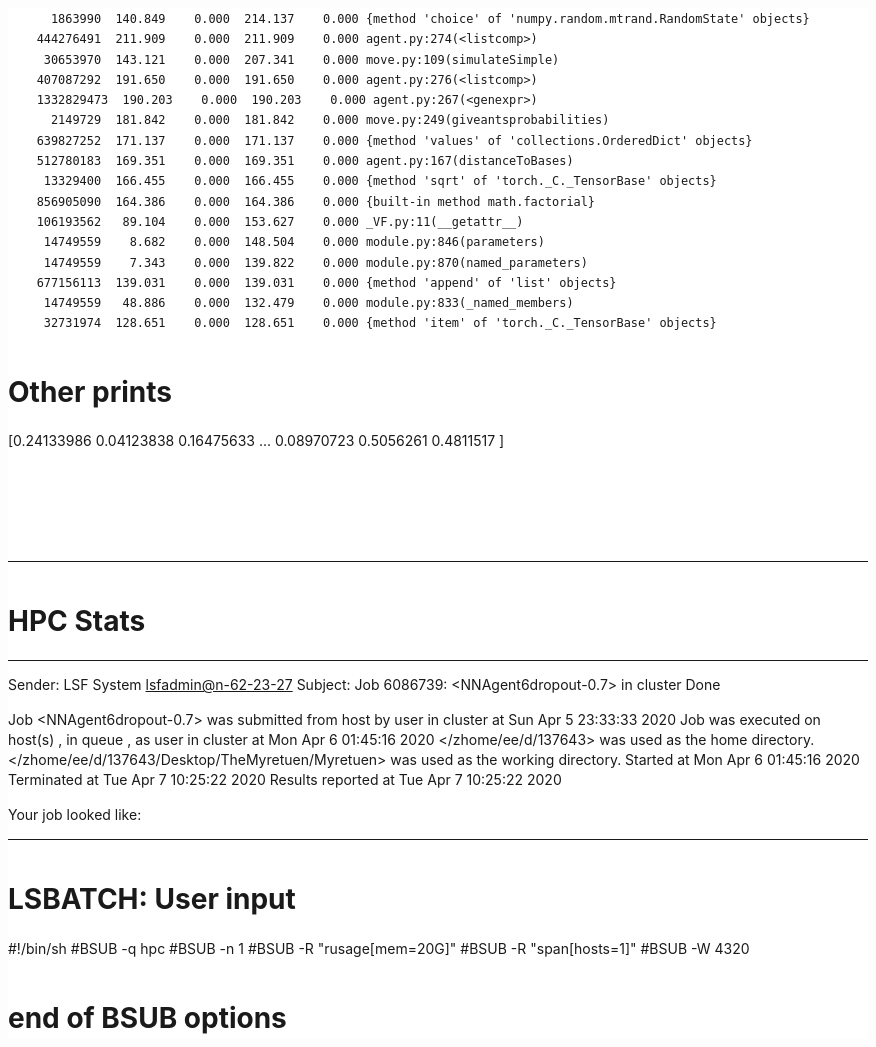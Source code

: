           1863990  140.849    0.000  214.137    0.000 {method 'choice' of 'numpy.random.mtrand.RandomState' objects}
        444276491  211.909    0.000  211.909    0.000 agent.py:274(<listcomp>)
         30653970  143.121    0.000  207.341    0.000 move.py:109(simulateSimple)
        407087292  191.650    0.000  191.650    0.000 agent.py:276(<listcomp>)
        1332829473  190.203    0.000  190.203    0.000 agent.py:267(<genexpr>)
          2149729  181.842    0.000  181.842    0.000 move.py:249(giveantsprobabilities)
        639827252  171.137    0.000  171.137    0.000 {method 'values' of 'collections.OrderedDict' objects}
        512780183  169.351    0.000  169.351    0.000 agent.py:167(distanceToBases)
         13329400  166.455    0.000  166.455    0.000 {method 'sqrt' of 'torch._C._TensorBase' objects}
        856905090  164.386    0.000  164.386    0.000 {built-in method math.factorial}
        106193562   89.104    0.000  153.627    0.000 _VF.py:11(__getattr__)
         14749559    8.682    0.000  148.504    0.000 module.py:846(parameters)
         14749559    7.343    0.000  139.822    0.000 module.py:870(named_parameters)
        677156113  139.031    0.000  139.031    0.000 {method 'append' of 'list' objects}
         14749559   48.886    0.000  132.479    0.000 module.py:833(_named_members)
         32731974  128.651    0.000  128.651    0.000 {method 'item' of 'torch._C._TensorBase' objects}


# Other prints

[0.24133986 0.04123838 0.16475633 ... 0.08970723 0.5056261  0.4811517 ]

 <br /> 
 <br /> 
 <br /> 
 <br />

---------------------------------------------------------------------------------------------------------------------

# HPC Stats


------------------------------------------------------------
Sender: LSF System <lsfadmin@n-62-23-27>
Subject: Job 6086739: <NNAgent6dropout-0.7> in cluster <dcc> Done

Job <NNAgent6dropout-0.7> was submitted from host <n-62-30-3> by user <s183905> in cluster <dcc> at Sun Apr  5 23:33:33 2020
Job was executed on host(s) <n-62-23-27>, in queue <hpc>, as user <s183905> in cluster <dcc> at Mon Apr  6 01:45:16 2020
</zhome/ee/d/137643> was used as the home directory.
</zhome/ee/d/137643/Desktop/TheMyretuen/Myretuen> was used as the working directory.
Started at Mon Apr  6 01:45:16 2020
Terminated at Tue Apr  7 10:25:22 2020
Results reported at Tue Apr  7 10:25:22 2020

Your job looked like:

------------------------------------------------------------
# LSBATCH: User input
#!/bin/sh
#BSUB -q hpc
#BSUB -n 1
#BSUB -R "rusage[mem=20G]"
#BSUB -R "span[hosts=1]"
#BSUB -W 4320
# end of BSUB options
